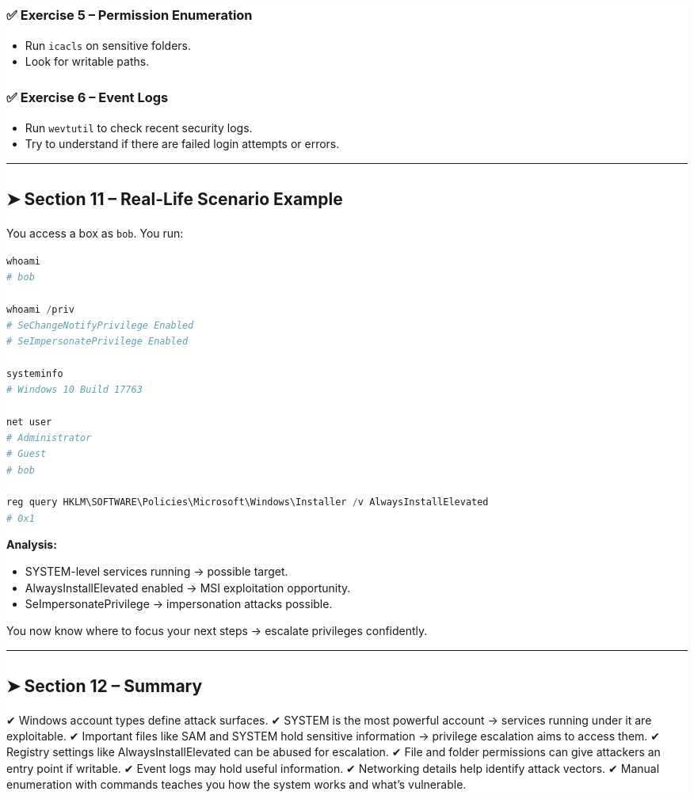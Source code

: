 ### ✅ **Exercise 5 – Permission Enumeration**

* Run `icacls` on sensitive folders.
* Look for writable paths.

### ✅ **Exercise 6 – Event Logs**

* Run `wevtutil` to check recent security logs.
* Try to understand if there are failed login attempts or errors.

---

## ➤ **Section 11 – Real-Life Scenario Example**

You access a box as `bob`. You run:

```powershell
whoami
# bob

whoami /priv
# SeChangeNotifyPrivilege Enabled
# SeImpersonatePrivilege Enabled

systeminfo
# Windows 10 Build 17763

net user
# Administrator
# Guest
# bob

reg query HKLM\SOFTWARE\Policies\Microsoft\Windows\Installer /v AlwaysInstallElevated
# 0x1
```

**Analysis:**

* SYSTEM-level services running → possible target.
* AlwaysInstallElevated enabled → MSI exploitation opportunity.
* SeImpersonatePrivilege → impersonation attacks possible.

You now know where to focus your next steps → escalate privileges confidently.

---

## ➤ **Section 12 – Summary**

✔ Windows account types define attack surfaces.
✔ SYSTEM is the most powerful account → services running under it are exploitable.
✔ Important files like SAM and SYSTEM hold sensitive information → privilege escalation aims to access them.
✔ Registry settings like AlwaysInstallElevated can be abused for escalation.
✔ File and folder permissions can give attackers an entry point if writable.
✔ Event logs may hold useful information.
✔ Networking details help identify attack vectors.
✔ Manual enumeration with commands teaches you how the system works and what’s vulnerable.
